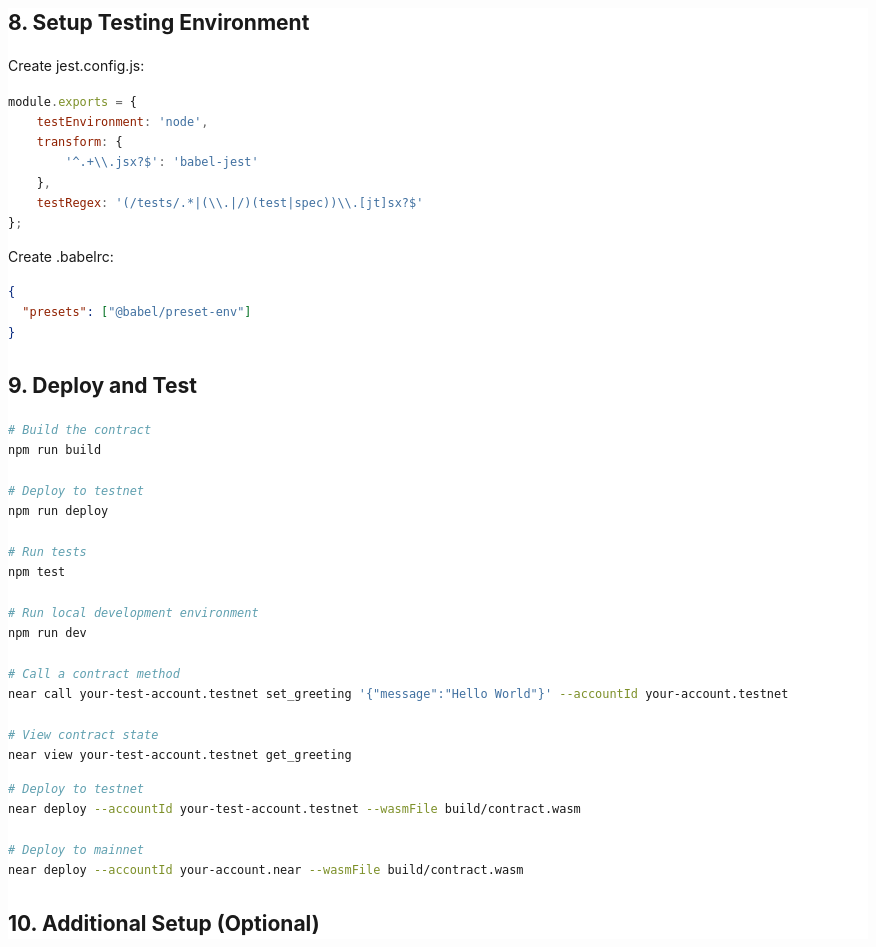 ## 8. Setup Testing Environment

Create jest.config.js:
```javascript
module.exports = {
    testEnvironment: 'node',
    transform: {
        '^.+\\.jsx?$': 'babel-jest'
    },
    testRegex: '(/tests/.*|(\\.|/)(test|spec))\\.[jt]sx?$'
};
```

Create .babelrc:
```json
{
  "presets": ["@babel/preset-env"]
}
```

## 9. Deploy and Test
```bash
# Build the contract
npm run build

# Deploy to testnet
npm run deploy

# Run tests
npm test

# Run local development environment
npm run dev

# Call a contract method
near call your-test-account.testnet set_greeting '{"message":"Hello World"}' --accountId your-account.testnet

# View contract state
near view your-test-account.testnet get_greeting
```


```bash
# Deploy to testnet
near deploy --accountId your-test-account.testnet --wasmFile build/contract.wasm

# Deploy to mainnet
near deploy --accountId your-account.near --wasmFile build/contract.wasm
```

## 10. Additional Setup (Optional)
